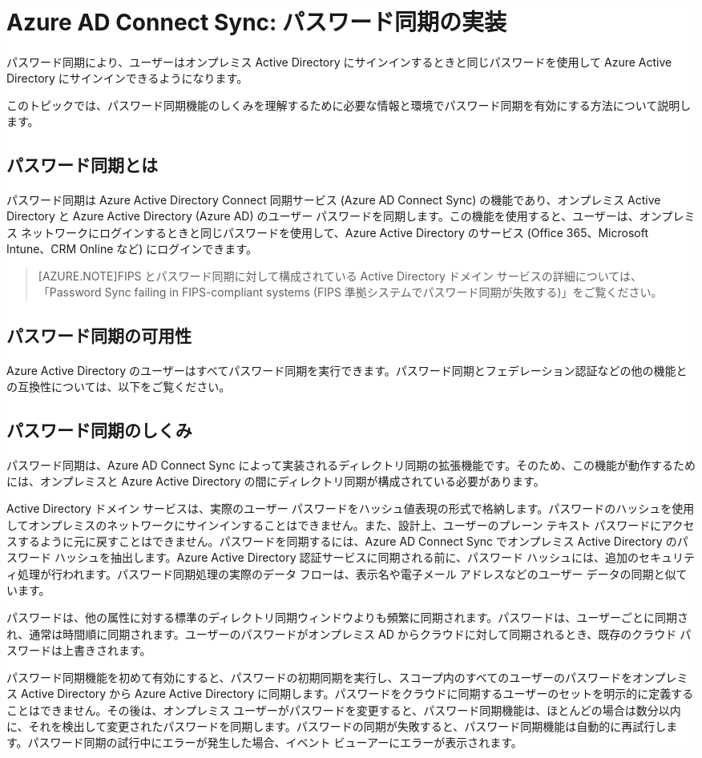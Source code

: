 <properties
	pageTitle="Azure AD Connect Sync - パスワード同期の実装 | Microsoft Azure"
	description="パスワード同期機能のしくみを理解するために必要な情報と環境でパスワード同期を有効にする方法について説明します。"
	services="active-directory"
	documentationCenter=""
	authors="markusvi"
	manager="stevenpo"
	editor=""/>

<tags
	ms.service="active-directory"
	ms.workload="identity"
	ms.tgt_pltfrm="na"
	ms.devlang="na"
	ms.topic="article"
	ms.date="10/13/2015"
	ms.author="markusvi;andkjell"/>


# Azure AD Connect Sync: パスワード同期の実装

パスワード同期により、ユーザーはオンプレミス Active Directory にサインインするときと同じパスワードを使用して Azure Active Directory にサインインできるようになります。

このトピックでは、パスワード同期機能のしくみを理解するために必要な情報と環境でパスワード同期を有効にする方法について説明します。

## パスワード同期とは

パスワード同期は Azure Active Directory Connect 同期サービス (Azure AD Connect Sync) の機能であり、オンプレミス Active Directory と Azure Active Directory (Azure AD) のユーザー パスワードを同期します。この機能を使用すると、ユーザーは、オンプレミス ネットワークにログインするときと同じパスワードを使用して、Azure Active Directory のサービス (Office 365、Microsoft Intune、CRM Online など) にログインできます。

> [AZURE.NOTE]FIPS とパスワード同期に対して構成されている Active Directory ドメイン サービスの詳細については、「Password Sync failing in FIPS-compliant systems (FIPS 準拠システムでパスワード同期が失敗する)」をご覧ください。

## パスワード同期の可用性

Azure Active Directory のユーザーはすべてパスワード同期を実行できます。パスワード同期とフェデレーション認証などの他の機能との互換性については、以下をご覧ください。

## パスワード同期のしくみ

パスワード同期は、Azure AD Connect Sync によって実装されるディレクトリ同期の拡張機能です。そのため、この機能が動作するためには、オンプレミスと Azure Active Directory の間にディレクトリ同期が構成されている必要があります。

Active Directory ドメイン サービスは、実際のユーザー パスワードをハッシュ値表現の形式で格納します。パスワードのハッシュを使用してオンプレミスのネットワークにサインインすることはできません。また、設計上、ユーザーのプレーン テキスト パスワードにアクセスするように元に戻すことはできません。パスワードを同期するには、Azure AD Connect Sync でオンプレミス Active Directory のパスワード ハッシュを抽出します。Azure Active Directory 認証サービスに同期される前に、パスワード ハッシュには、追加のセキュリティ処理が行われます。パスワード同期処理の実際のデータ フローは、表示名や電子メール アドレスなどのユーザー データの同期と似ています。

パスワードは、他の属性に対する標準のディレクトリ同期ウィンドウよりも頻繁に同期されます。パスワードは、ユーザーごとに同期され、通常は時間順に同期されます。ユーザーのパスワードがオンプレミス AD からクラウドに対して同期されるとき、既存のクラウド パスワードは上書きされます。

パスワード同期機能を初めて有効にすると、パスワードの初期同期を実行し、スコープ内のすべてのユーザーのパスワードをオンプレミス Active Directory から Azure Active Directory に同期します。パスワードをクラウドに同期するユーザーのセットを明示的に定義することはできません。その後は、オンプレミス ユーザーがパスワードを変更すると、パスワード同期機能は、ほとんどの場合は数分以内に、それを検出して変更されたパスワードを同期します。パスワードの同期が失敗すると、パスワード同期機能は自動的に再試行します。パスワード同期の試行中にエラーが発生した場合、イベント ビューアーにエラーが表示されます。


[1]: ./media/active-directory-aadsync-implement-password-synchronization/IC759788.png
[2]: ./media/active-directory-aadsync-implement-password-synchronization/IC662504.png
[3]: ./media/active-directory-aadsync-implement-password-synchronization/IC662505.png
[4]: ./media/active-directory-aadsync-implement-password-synchronization/IC662506.png
[5]: ./media/active-directory-aadsync-implement-password-synchronization/IC662507.png